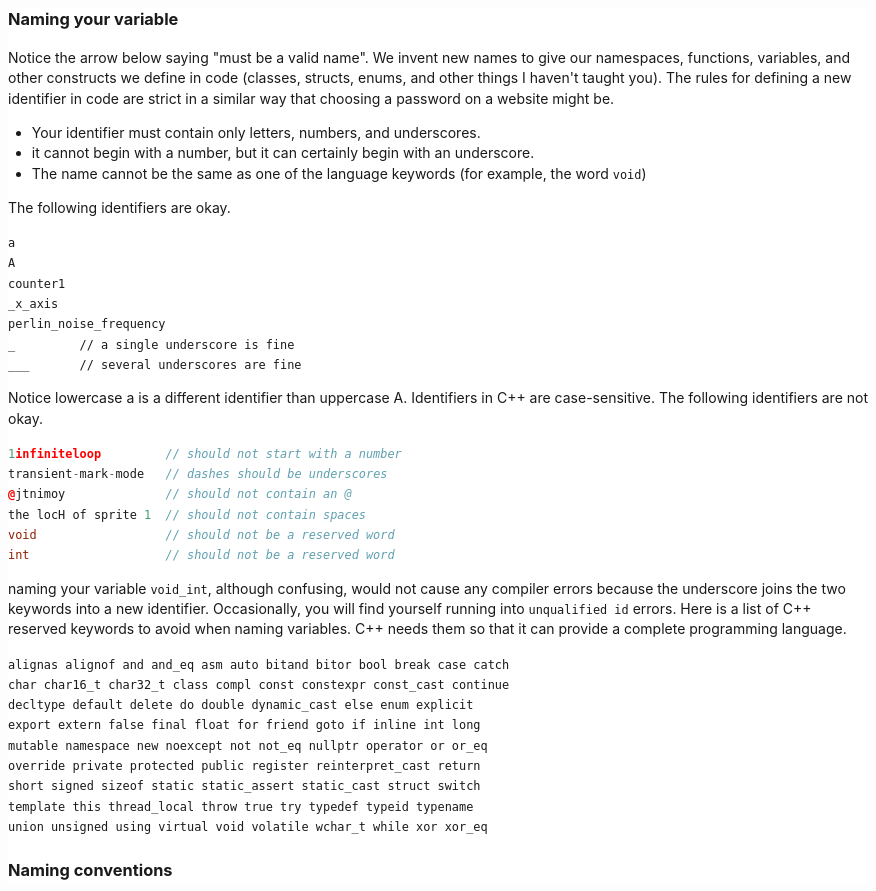 ### Naming your variable

Notice the arrow below saying "must be a valid name". We invent new names to give our namespaces, functions, variables, and other constructs we define in code (classes, structs, enums, and other things I haven't taught you). The rules for defining a new identifier in code are strict in a similar way that choosing a password on a website might be.

+ Your identifier must contain only letters, numbers, and underscores.
+ it cannot begin with a number, but it can certainly begin with an underscore.
+ The name cannot be the same as one of the language keywords (for example, the word `void`)

The following identifiers are okay.

```
a
A
counter1
_x_axis
perlin_noise_frequency
_         // a single underscore is fine
___       // several underscores are fine
```

Notice lowercase a is a different identifier than uppercase A. Identifiers in C++ are case-sensitive.
The following identifiers are not okay.

```cpp
1infiniteloop         // should not start with a number
transient-mark-mode   // dashes should be underscores
@jtnimoy              // should not contain an @
the locH of sprite 1  // should not contain spaces
void                  // should not be a reserved word
int                   // should not be a reserved word
```

naming your variable `void_int`, although confusing, would not cause any compiler errors because the underscore joins the two keywords into a new identifier. Occasionally, you will find yourself running into `unqualified id` errors. Here is a list of C++ reserved keywords to avoid when naming variables. C++ needs them so that it can provide a complete programming language.

```
alignas alignof and and_eq asm auto bitand bitor bool break case catch
char char16_t char32_t class compl const constexpr const_cast continue
decltype default delete do double dynamic_cast else enum explicit
export extern false final float for friend goto if inline int long
mutable namespace new noexcept not not_eq nullptr operator or or_eq
override private protected public register reinterpret_cast return
short signed sizeof static static_assert static_cast struct switch
template this thread_local throw true try typedef typeid typename
union unsigned using virtual void volatile wchar_t while xor xor_eq
```

### Naming conventions

